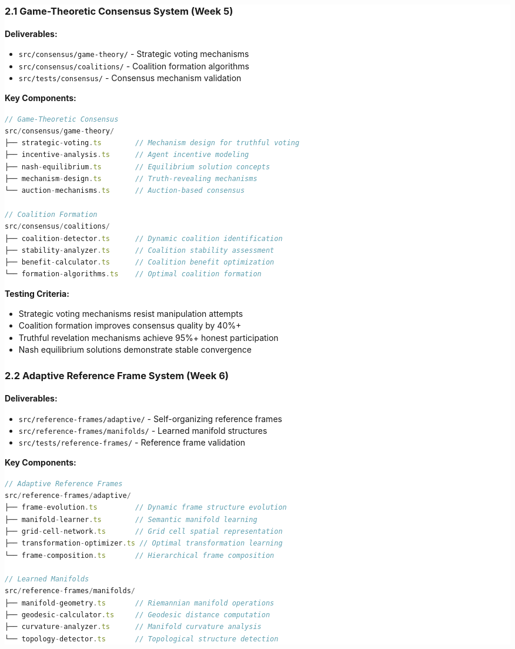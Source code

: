 ### 2.1 Game-Theoretic Consensus System (Week 5)

**Deliverables:**
- `src/consensus/game-theory/` - Strategic voting mechanisms
- `src/consensus/coalitions/` - Coalition formation algorithms
- `src/tests/consensus/` - Consensus mechanism validation

**Key Components:**
```typescript
// Game-Theoretic Consensus
src/consensus/game-theory/
├── strategic-voting.ts        // Mechanism design for truthful voting
├── incentive-analysis.ts      // Agent incentive modeling
├── nash-equilibrium.ts        // Equilibrium solution concepts
├── mechanism-design.ts        // Truth-revealing mechanisms
└── auction-mechanisms.ts      // Auction-based consensus

// Coalition Formation
src/consensus/coalitions/
├── coalition-detector.ts      // Dynamic coalition identification
├── stability-analyzer.ts      // Coalition stability assessment
├── benefit-calculator.ts      // Coalition benefit optimization
└── formation-algorithms.ts    // Optimal coalition formation
```

**Testing Criteria:**
- Strategic voting mechanisms resist manipulation attempts
- Coalition formation improves consensus quality by 40%+
- Truthful revelation mechanisms achieve 95%+ honest participation
- Nash equilibrium solutions demonstrate stable convergence

### 2.2 Adaptive Reference Frame System (Week 6)

**Deliverables:**
- `src/reference-frames/adaptive/` - Self-organizing reference frames
- `src/reference-frames/manifolds/` - Learned manifold structures
- `src/tests/reference-frames/` - Reference frame validation

**Key Components:**
```typescript
// Adaptive Reference Frames
src/reference-frames/adaptive/
├── frame-evolution.ts         // Dynamic frame structure evolution
├── manifold-learner.ts        // Semantic manifold learning
├── grid-cell-network.ts       // Grid cell spatial representation
├── transformation-optimizer.ts // Optimal transformation learning
└── frame-composition.ts       // Hierarchical frame composition

// Learned Manifolds
src/reference-frames/manifolds/
├── manifold-geometry.ts       // Riemannian manifold operations
├── geodesic-calculator.ts     // Geodesic distance computation
├── curvature-analyzer.ts      // Manifold curvature analysis
└── topology-detector.ts       // Topological structure detection
```
